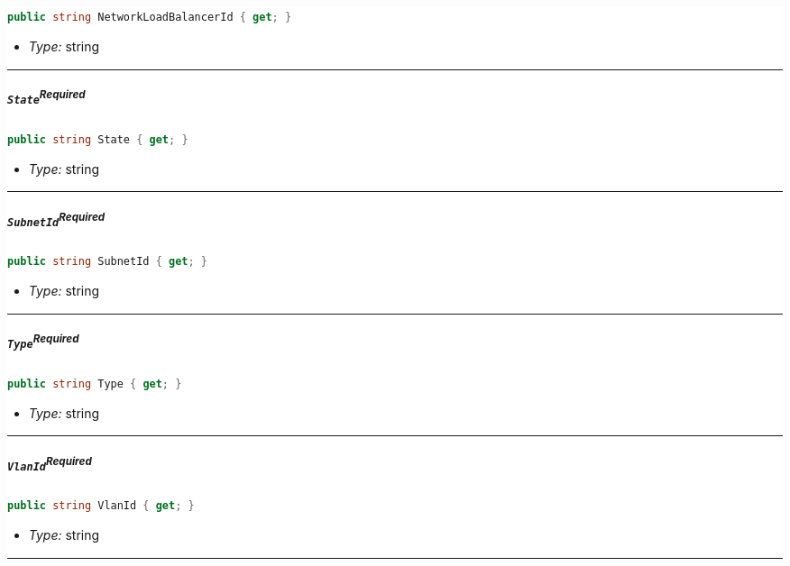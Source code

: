 ```csharp
public string NetworkLoadBalancerId { get; }
```

- *Type:* string

---

##### `State`<sup>Required</sup> <a name="State" id="rhizo-co-terraform-provider-oci.dataOciVnMonitoringPathAnalyzerTest.DataOciVnMonitoringPathAnalyzerTestDestinationEndpointOutputReference.property.state"></a>

```csharp
public string State { get; }
```

- *Type:* string

---

##### `SubnetId`<sup>Required</sup> <a name="SubnetId" id="rhizo-co-terraform-provider-oci.dataOciVnMonitoringPathAnalyzerTest.DataOciVnMonitoringPathAnalyzerTestDestinationEndpointOutputReference.property.subnetId"></a>

```csharp
public string SubnetId { get; }
```

- *Type:* string

---

##### `Type`<sup>Required</sup> <a name="Type" id="rhizo-co-terraform-provider-oci.dataOciVnMonitoringPathAnalyzerTest.DataOciVnMonitoringPathAnalyzerTestDestinationEndpointOutputReference.property.type"></a>

```csharp
public string Type { get; }
```

- *Type:* string

---

##### `VlanId`<sup>Required</sup> <a name="VlanId" id="rhizo-co-terraform-provider-oci.dataOciVnMonitoringPathAnalyzerTest.DataOciVnMonitoringPathAnalyzerTestDestinationEndpointOutputReference.property.vlanId"></a>

```csharp
public string VlanId { get; }
```

- *Type:* string

---
